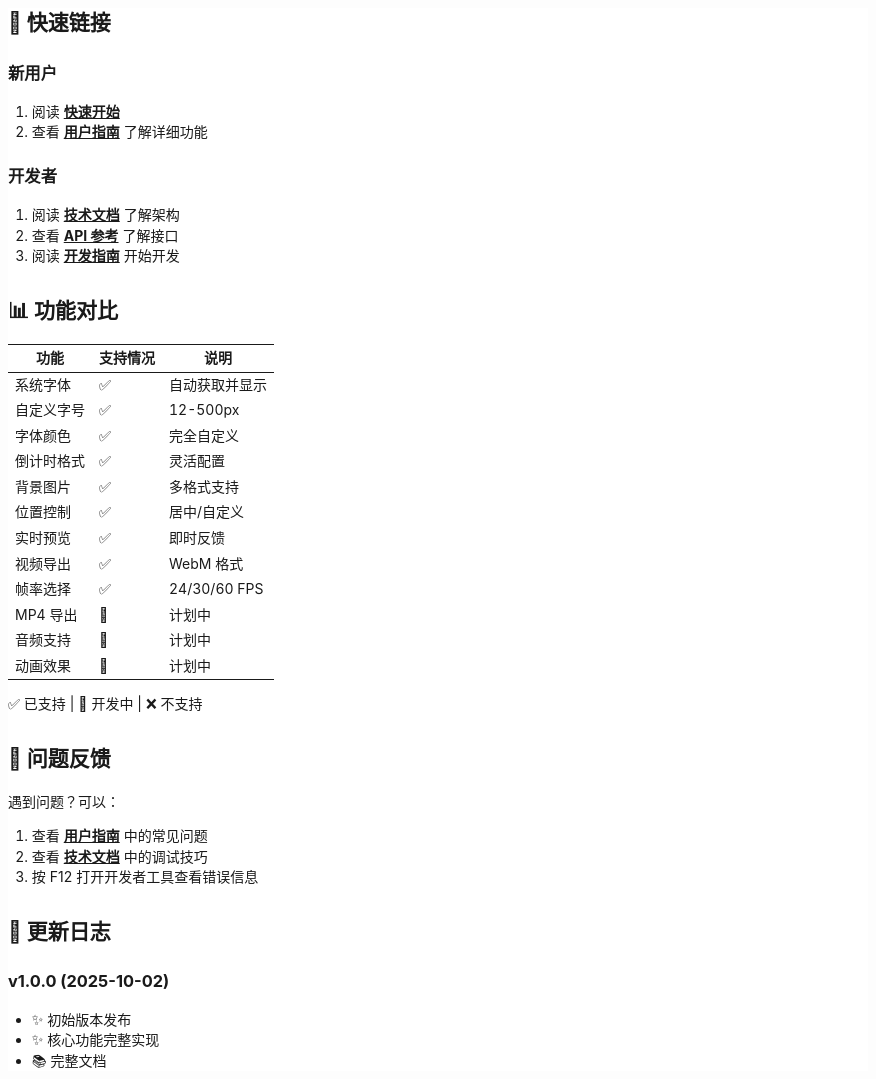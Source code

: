## 🔗 快速链接

### 新用户
1. 阅读 **[快速开始](quick-start.md)**
2. 查看 **[用户指南](user-guide.md)** 了解详细功能

### 开发者
1. 阅读 **[技术文档](technical.md)** 了解架构
2. 查看 **[API 参考](api-reference.md)** 了解接口
3. 阅读 **[开发指南](development.md)** 开始开发

## 📊 功能对比

| 功能 | 支持情况 | 说明 |
|------|---------|------|
| 系统字体 | ✅ | 自动获取并显示 |
| 自定义字号 | ✅ | 12-500px |
| 字体颜色 | ✅ | 完全自定义 |
| 倒计时格式 | ✅ | 灵活配置 |
| 背景图片 | ✅ | 多格式支持 |
| 位置控制 | ✅ | 居中/自定义 |
| 实时预览 | ✅ | 即时反馈 |
| 视频导出 | ✅ | WebM 格式 |
| 帧率选择 | ✅ | 24/30/60 FPS |
| MP4 导出 | 🔄 | 计划中 |
| 音频支持 | 🔄 | 计划中 |
| 动画效果 | 🔄 | 计划中 |

✅ 已支持 | 🔄 开发中 | ❌ 不支持

## 🐛 问题反馈

遇到问题？可以：
1. 查看 **[用户指南](user-guide.md)** 中的常见问题
2. 查看 **[技术文档](technical.md)** 中的调试技巧
3. 按 F12 打开开发者工具查看错误信息

## 📝 更新日志

### v1.0.0 (2025-10-02)
- ✨ 初始版本发布
- ✨ 核心功能完整实现
- 📚 完整文档
